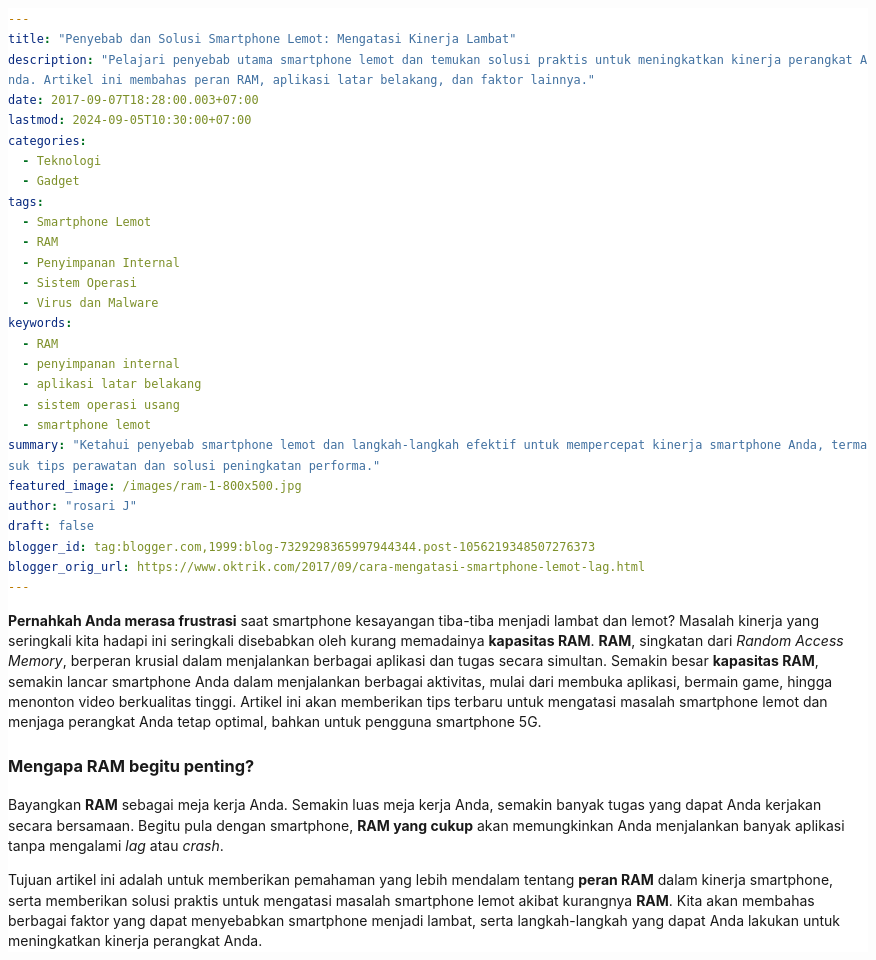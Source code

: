 ```yaml
---
title: "Penyebab dan Solusi Smartphone Lemot: Mengatasi Kinerja Lambat"
description: "Pelajari penyebab utama smartphone lemot dan temukan solusi praktis untuk meningkatkan kinerja perangkat Anda. Artikel ini membahas peran RAM, aplikasi latar belakang, dan faktor lainnya."
date: 2017-09-07T18:28:00.003+07:00
lastmod: 2024-09-05T10:30:00+07:00
categories: 
  - Teknologi
  - Gadget
tags:
  - Smartphone Lemot
  - RAM
  - Penyimpanan Internal
  - Sistem Operasi
  - Virus dan Malware
keywords: 
  - RAM
  - penyimpanan internal
  - aplikasi latar belakang
  - sistem operasi usang
  - smartphone lemot
summary: "Ketahui penyebab smartphone lemot dan langkah-langkah efektif untuk mempercepat kinerja smartphone Anda, termasuk tips perawatan dan solusi peningkatan performa."
featured_image: /images/ram-1-800x500.jpg
author: "rosari J"
draft: false
blogger_id: tag:blogger.com,1999:blog-7329298365997944344.post-1056219348507276373
blogger_orig_url: https://www.oktrik.com/2017/09/cara-mengatasi-smartphone-lemot-lag.html
---
```

**Pernahkah Anda merasa frustrasi** saat smartphone kesayangan tiba-tiba menjadi lambat dan lemot? Masalah kinerja yang seringkali kita hadapi ini seringkali disebabkan oleh kurang memadainya **kapasitas RAM**. **RAM**, singkatan dari *Random Access Memory*, berperan krusial dalam menjalankan berbagai aplikasi dan tugas secara simultan. Semakin besar **kapasitas RAM**, semakin lancar smartphone Anda dalam menjalankan berbagai aktivitas, mulai dari membuka aplikasi, bermain game, hingga menonton video berkualitas tinggi.
Artikel ini akan memberikan tips terbaru untuk mengatasi masalah smartphone lemot dan menjaga perangkat Anda tetap optimal, bahkan untuk pengguna smartphone 5G.


### Mengapa RAM begitu penting?

Bayangkan **RAM** sebagai meja kerja Anda. Semakin luas meja kerja Anda, semakin banyak tugas yang dapat Anda kerjakan secara bersamaan. Begitu pula dengan smartphone, **RAM yang cukup** akan memungkinkan Anda menjalankan banyak aplikasi tanpa mengalami *lag* atau *crash*.

Tujuan artikel ini adalah untuk memberikan pemahaman yang lebih mendalam tentang **peran RAM** dalam kinerja smartphone, serta memberikan solusi praktis untuk mengatasi masalah smartphone lemot akibat kurangnya **RAM**. Kita akan membahas berbagai faktor yang dapat menyebabkan smartphone menjadi lambat, serta langkah-langkah yang dapat Anda lakukan untuk meningkatkan kinerja perangkat Anda.
